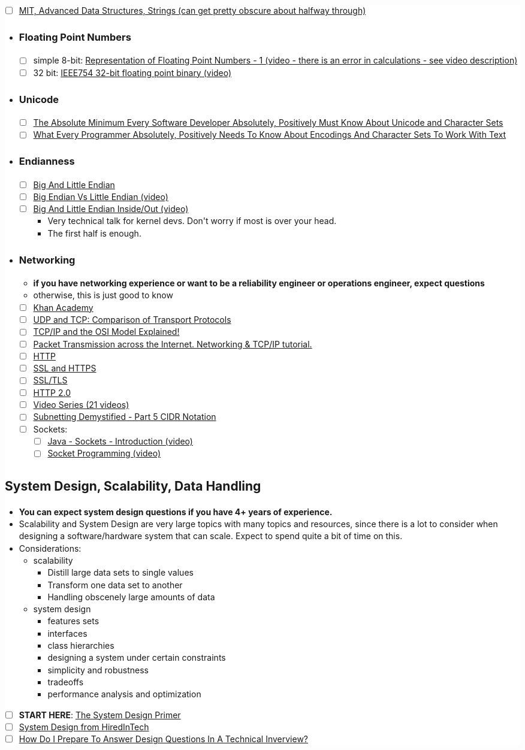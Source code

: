   - [ ] [MIT, Advanced Data Structures, Strings (can get pretty obscure about halfway through)](https://www.youtube.com/watch?v=NinWEPPrkDQ&index=16&list=PLUl4u3cNGP61hsJNdULdudlRL493b-XZf)

- ### Floating Point Numbers
  - [ ] simple 8-bit: [Representation of Floating Point Numbers - 1 (video - there is an error in calculations - see video description)](https://www.youtube.com/watch?v=ji3SfClm8TU)
  - [ ] 32 bit: [IEEE754 32-bit floating point binary (video)](https://www.youtube.com/watch?v=50ZYcZebIec)

- ### Unicode
  - [ ] [The Absolute Minimum Every Software Developer Absolutely, Positively Must Know About Unicode and Character Sets]( http://www.joelonsoftware.com/articles/Unicode.html)
  - [ ] [What Every Programmer Absolutely, Positively Needs To Know About Encodings And Character Sets To Work With Text](http://kunststube.net/encoding/)

- ### Endianness
  - [ ] [Big And Little Endian](https://www.cs.umd.edu/class/sum2003/cmsc311/Notes/Data/endian.html)
  - [ ] [Big Endian Vs Little Endian (video)](https://www.youtube.com/watch?v=JrNF0KRAlyo)
  - [ ] [Big And Little Endian Inside/Out (video)](https://www.youtube.com/watch?v=oBSuXP-1Tc0)
    - Very technical talk for kernel devs. Don't worry if most is over your head.
    - The first half is enough.

- ### Networking
  - **if you have networking experience or want to be a reliability engineer or operations engineer, expect questions**
  - otherwise, this is just good to know
  - [ ] [Khan Academy](https://www.khanacademy.org/computing/computer-science/internet-intro)
  - [ ] [UDP and TCP: Comparison of Transport Protocols](https://www.youtube.com/watch?v=Vdc8TCESIg8)
  - [ ] [TCP/IP and the OSI Model Explained!](https://www.youtube.com/watch?v=e5DEVa9eSN0)
  - [ ] [Packet Transmission across the Internet. Networking & TCP/IP tutorial.](https://www.youtube.com/watch?v=nomyRJehhnM)
  - [ ] [HTTP](https://www.youtube.com/watch?v=WGJrLqtX7As)
  - [ ] [SSL and HTTPS](https://www.youtube.com/watch?v=S2iBR2ZlZf0)
  - [ ] [SSL/TLS](https://www.youtube.com/watch?v=Rp3iZUvXWlM)
  - [ ] [HTTP 2.0](https://www.youtube.com/watch?v=E9FxNzv1Tr8)
  - [ ] [Video Series (21 videos)](https://www.youtube.com/playlist?list=PLEbnTDJUr_IegfoqO4iPnPYQui46QqT0j)
  - [ ] [Subnetting Demystified - Part 5 CIDR Notation](https://www.youtube.com/watch?v=t5xYI0jzOf4)
  - [ ] Sockets:
    - [ ] [Java - Sockets - Introduction (video)](https://www.youtube.com/watch?v=6G_W54zuadg&t=6s)
    - [ ] [Socket Programming (video)](https://www.youtube.com/watch?v=G75vN2mnJeQ)

## System Design, Scalability, Data Handling
- **You can expect system design questions if you have 4+ years of experience.**
- Scalability and System Design are very large topics with many topics and resources, since
    there is a lot to consider when designing a software/hardware system that can scale.
    Expect to spend quite a bit of time on this.
- Considerations:
  - scalability
    - Distill large data sets to single values
    - Transform one data set to another
    - Handling obscenely large amounts of data
  - system design
    - features sets
    - interfaces
    - class hierarchies
    - designing a system under certain constraints
    - simplicity and robustness
    - tradeoffs
    - performance analysis and optimization
- [ ] **START HERE**: [The System Design Primer](https://github.com/donnemartin/system-design-primer)
- [ ] [System Design from HiredInTech](http://www.hiredintech.com/system-design/)
- [ ] [How Do I Prepare To Answer Design Questions In A Technical Inverview?](https://www.quora.com/How-do-I-prepare-to-answer-design-questions-in-a-technical-interview?redirected_qid=1500023)